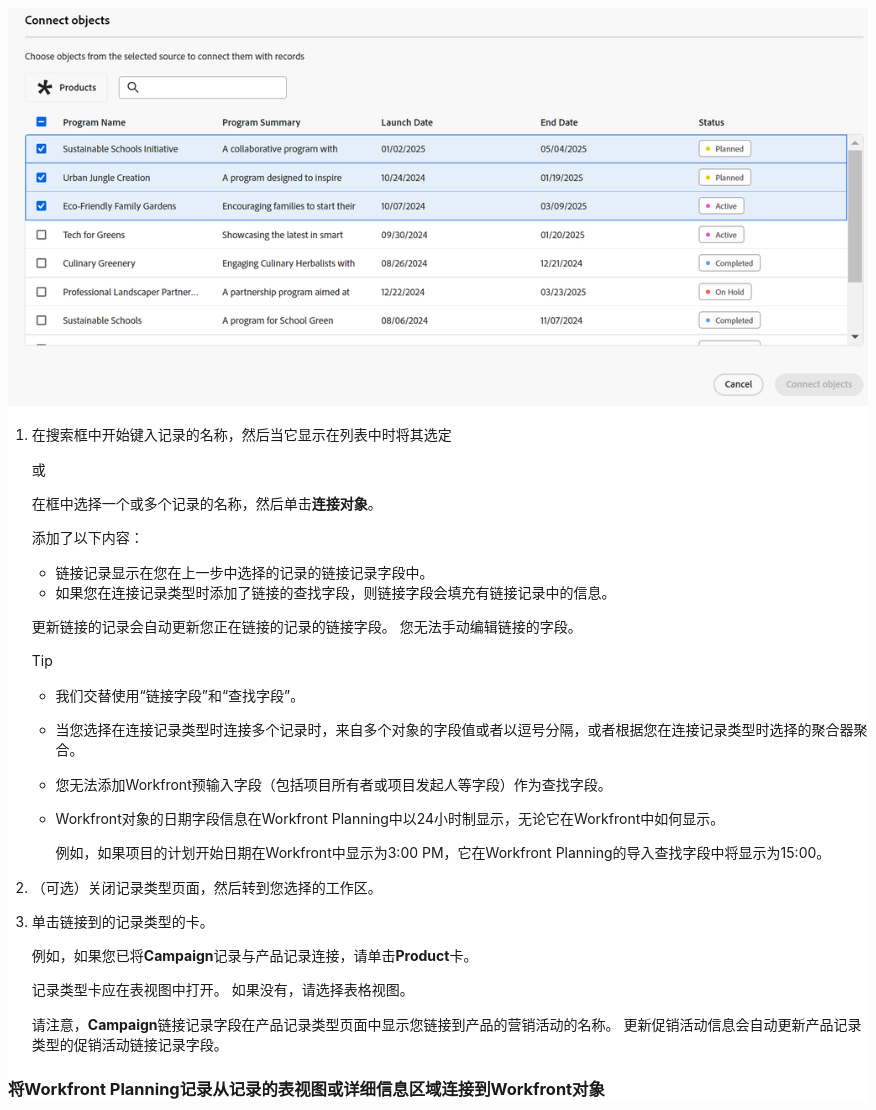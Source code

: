    ![记录的已连接对象表](assets/connected-objects-table-for-records.png)

1. 在搜索框中开始键入记录的名称，然后当它显示在列表中时将其选定

   或

   在框中选择一个或多个记录的名称，然后单击&#x200B;**连接对象**。

   添加了以下内容：

   * 链接记录显示在您在上一步中选择的记录的链接记录字段中。
   * 如果您在连接记录类型时添加了链接的查找字段，则链接字段会填充有链接记录中的信息。

   更新链接的记录会自动更新您正在链接的记录的链接字段。 您无法手动编辑链接的字段。

   >[!TIP]
   >
   >* 我们交替使用“链接字段”和“查找字段”。
   >
   >* 当您选择在连接记录类型时连接多个记录时，来自多个对象的字段值或者以逗号分隔，或者根据您在连接记录类型时选择的聚合器聚合。
   >* 您无法添加Workfront预输入字段（包括项目所有者或项目发起人等字段）作为查找字段。
   >
   >* Workfront对象的日期字段信息在Workfront Planning中以24小时制显示，无论它在Workfront中如何显示。
   >
   >   例如，如果项目的计划开始日期在Workfront中显示为3:00 PM，它在Workfront Planning的导入查找字段中将显示为15:00。

1. （可选）关闭记录类型页面，然后转到您选择的工作区。
1. 单击链接到的记录类型的卡。

   例如，如果您已将&#x200B;**Campaign**&#x200B;记录与产品记录连接，请单击&#x200B;**Product**&#x200B;卡。

   记录类型卡应在表视图中打开。 如果没有，请选择表格视图。

   请注意，**Campaign**&#x200B;链接记录字段在产品记录类型页面中显示您链接到产品的营销活动的名称。 更新促销活动信息会自动更新产品记录类型的促销活动链接记录字段。

### 将Workfront Planning记录从记录的表视图或详细信息区域连接到Workfront对象
